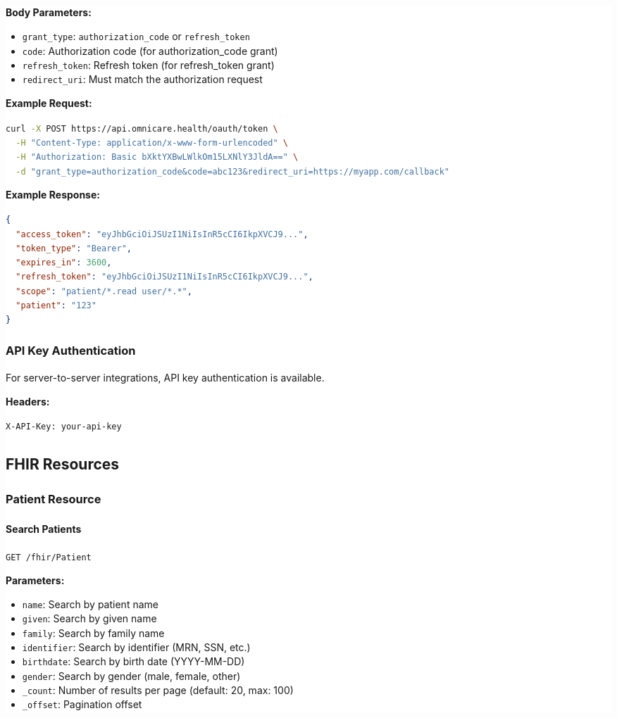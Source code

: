 **Body Parameters:**
- `grant_type`: `authorization_code` or `refresh_token`
- `code`: Authorization code (for authorization_code grant)
- `refresh_token`: Refresh token (for refresh_token grant)
- `redirect_uri`: Must match the authorization request

**Example Request:**
```bash
curl -X POST https://api.omnicare.health/oauth/token \
  -H "Content-Type: application/x-www-form-urlencoded" \
  -H "Authorization: Basic bXktYXBwLWlkOm15LXNlY3JldA==" \
  -d "grant_type=authorization_code&code=abc123&redirect_uri=https://myapp.com/callback"
```

**Example Response:**
```json
{
  "access_token": "eyJhbGciOiJSUzI1NiIsInR5cCI6IkpXVCJ9...",
  "token_type": "Bearer",
  "expires_in": 3600,
  "refresh_token": "eyJhbGciOiJSUzI1NiIsInR5cCI6IkpXVCJ9...",
  "scope": "patient/*.read user/*.*",
  "patient": "123"
}
```

### API Key Authentication

For server-to-server integrations, API key authentication is available.

**Headers:**
```
X-API-Key: your-api-key
```

## FHIR Resources

### Patient Resource

#### Search Patients
```
GET /fhir/Patient
```

**Parameters:**
- `name`: Search by patient name
- `given`: Search by given name
- `family`: Search by family name
- `identifier`: Search by identifier (MRN, SSN, etc.)
- `birthdate`: Search by birth date (YYYY-MM-DD)
- `gender`: Search by gender (male, female, other)
- `_count`: Number of results per page (default: 20, max: 100)
- `_offset`: Pagination offset
